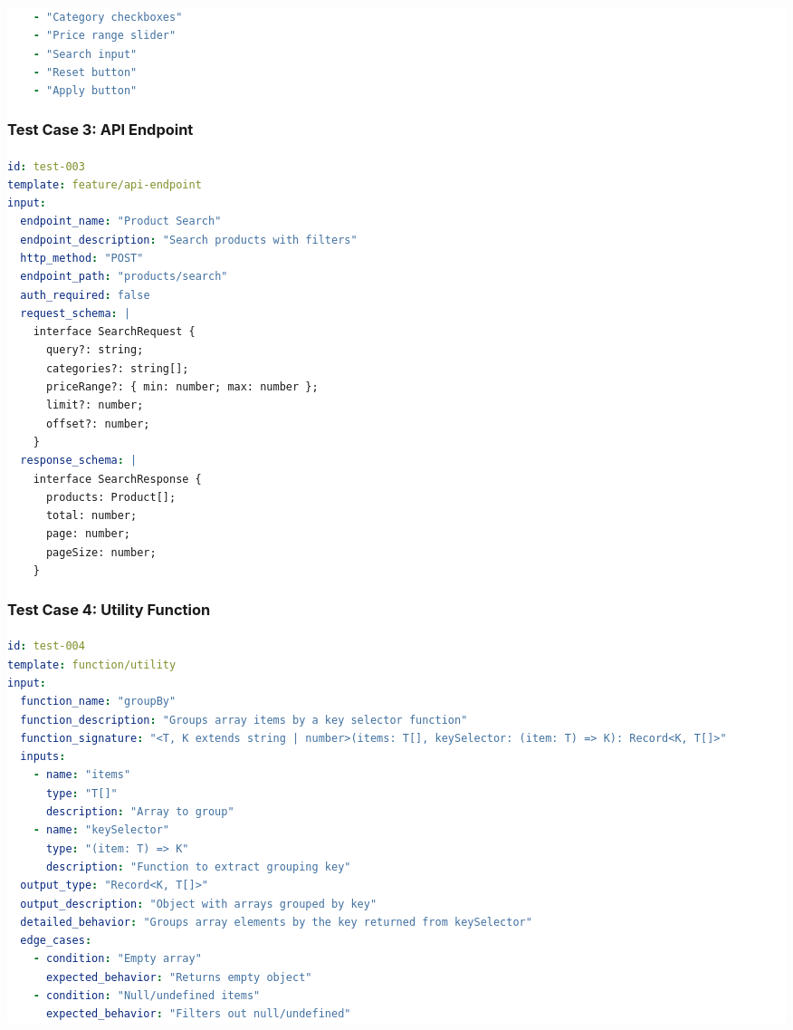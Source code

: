 ```yaml
    - "Category checkboxes"
    - "Price range slider"
    - "Search input"
    - "Reset button"
    - "Apply button"
```

### Test Case 3: API Endpoint
```yaml
id: test-003
template: feature/api-endpoint
input:
  endpoint_name: "Product Search"
  endpoint_description: "Search products with filters"
  http_method: "POST"
  endpoint_path: "products/search"
  auth_required: false
  request_schema: |
    interface SearchRequest {
      query?: string;
      categories?: string[];
      priceRange?: { min: number; max: number };
      limit?: number;
      offset?: number;
    }
  response_schema: |
    interface SearchResponse {
      products: Product[];
      total: number;
      page: number;
      pageSize: number;
    }
```

### Test Case 4: Utility Function
```yaml
id: test-004
template: function/utility
input:
  function_name: "groupBy"
  function_description: "Groups array items by a key selector function"
  function_signature: "<T, K extends string | number>(items: T[], keySelector: (item: T) => K): Record<K, T[]>"
  inputs:
    - name: "items"
      type: "T[]"
      description: "Array to group"
    - name: "keySelector"
      type: "(item: T) => K"
      description: "Function to extract grouping key"
  output_type: "Record<K, T[]>"
  output_description: "Object with arrays grouped by key"
  detailed_behavior: "Groups array elements by the key returned from keySelector"
  edge_cases:
    - condition: "Empty array"
      expected_behavior: "Returns empty object"
    - condition: "Null/undefined items"
      expected_behavior: "Filters out null/undefined"
```
